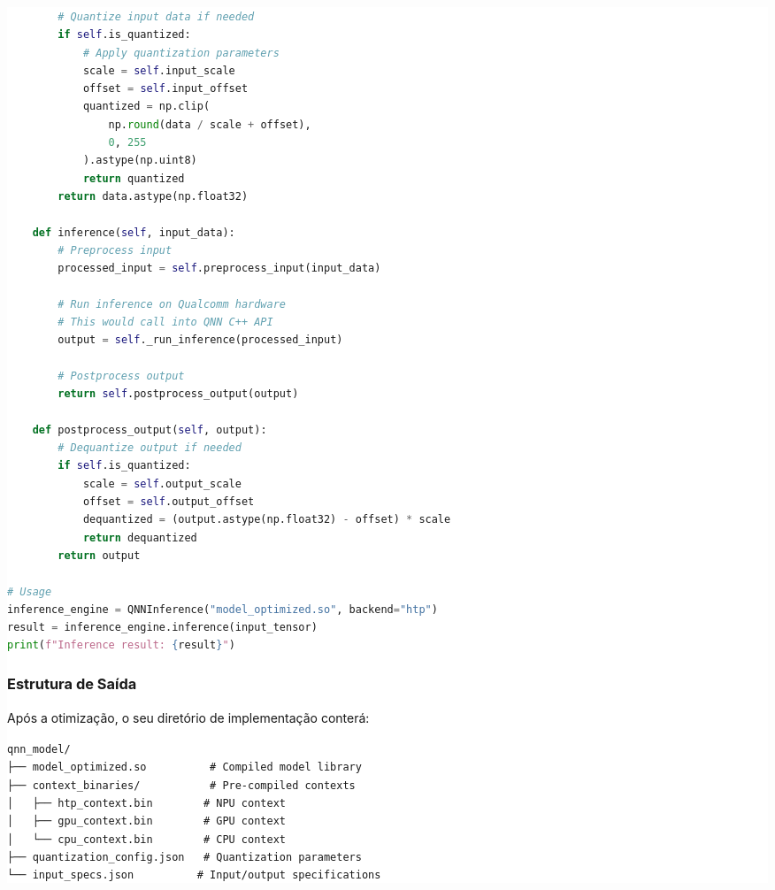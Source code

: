 ```python
        # Quantize input data if needed
        if self.is_quantized:
            # Apply quantization parameters
            scale = self.input_scale
            offset = self.input_offset
            quantized = np.clip(
                np.round(data / scale + offset), 
                0, 255
            ).astype(np.uint8)
            return quantized
        return data.astype(np.float32)
    
    def inference(self, input_data):
        # Preprocess input
        processed_input = self.preprocess_input(input_data)
        
        # Run inference on Qualcomm hardware
        # This would call into QNN C++ API
        output = self._run_inference(processed_input)
        
        # Postprocess output
        return self.postprocess_output(output)
    
    def postprocess_output(self, output):
        # Dequantize output if needed
        if self.is_quantized:
            scale = self.output_scale
            offset = self.output_offset
            dequantized = (output.astype(np.float32) - offset) * scale
            return dequantized
        return output

# Usage
inference_engine = QNNInference("model_optimized.so", backend="htp")
result = inference_engine.inference(input_tensor)
print(f"Inference result: {result}")
```

### Estrutura de Saída

Após a otimização, o seu diretório de implementação conterá:

```
qnn_model/
├── model_optimized.so          # Compiled model library
├── context_binaries/           # Pre-compiled contexts
│   ├── htp_context.bin        # NPU context
│   ├── gpu_context.bin        # GPU context
│   └── cpu_context.bin        # CPU context
├── quantization_config.json   # Quantization parameters
└── input_specs.json          # Input/output specifications
```
